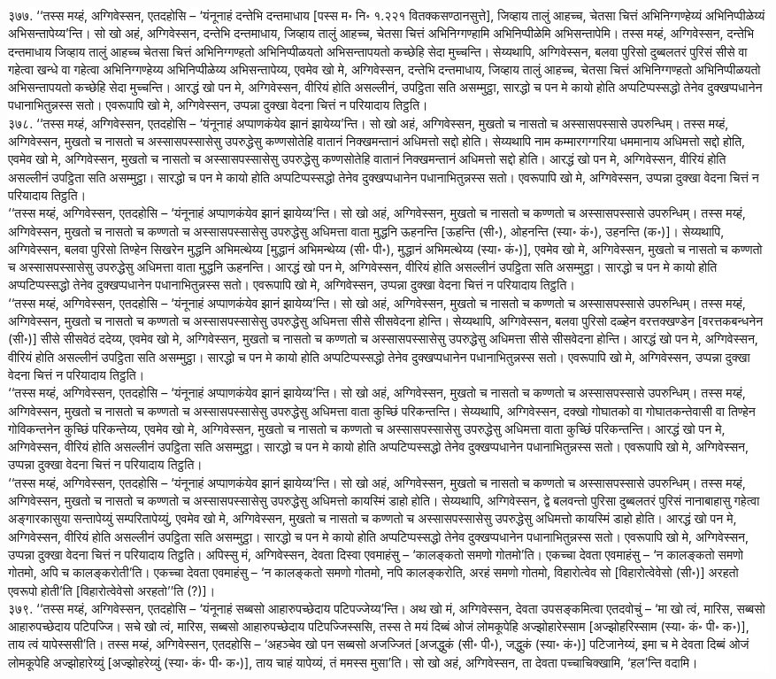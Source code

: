 ३७७. ‘‘तस्स मय्हं, अग्गिवेस्सन, एतदहोसि – ‘यंनूनाहं दन्तेभि दन्तमाधाय [पस्स म॰ नि॰ १.२२१ वितक्कसण्ठानसुत्ते], जिव्हाय तालुं आहच्च, चेतसा चित्तं अभिनिग्गण्हेय्यं अभिनिप्पीळेय्यं अभिसन्तापेय्य’न्ति। सो खो अहं, अग्गिवेस्सन, दन्तेभि दन्तमाधाय, जिव्हाय तालुं आहच्च, चेतसा चित्तं अभिनिग्गण्हामि अभिनिप्पीळेमि अभिसन्तापेमि। तस्स मय्हं, अग्गिवेस्सन, दन्तेभि दन्तमाधाय जिव्हाय तालुं आहच्च चेतसा चित्तं अभिनिग्गण्हतो अभिनिप्पीळयतो अभिसन्तापयतो कच्छेहि सेदा मुच्चन्ति। सेय्यथापि, अग्गिवेस्सन, बलवा पुरिसो दुब्बलतरं पुरिसं सीसे वा गहेत्वा खन्धे वा गहेत्वा अभिनिग्गण्हेय्य अभिनिप्पीळेय्य अभिसन्तापेय्य, एवमेव खो मे, अग्गिवेस्सन, दन्तेभि दन्तमाधाय, जिव्हाय तालुं आहच्च, चेतसा चित्तं अभिनिग्गण्हतो अभिनिप्पीळयतो अभिसन्तापयतो कच्छेहि सेदा मुच्चन्ति। आरद्धं खो पन मे, अग्गिवेस्सन, वीरियं होति असल्लीनं, उपट्ठिता सति असम्मुट्ठा, सारद्धो च पन मे कायो होति अप्पटिप्पस्सद्धो तेनेव दुक्खप्पधानेन पधानाभितुन्नस्स सतो। एवरूपापि खो मे, अग्गिवेस्सन, उप्पन्ना दुक्खा वेदना चित्तं न परियादाय तिट्ठति।  
३७८. ‘‘तस्स मय्हं, अग्गिवेस्सन, एतदहोसि – ‘यंनूनाहं अप्पाणकंयेव झानं झायेय्य’न्ति। सो खो अहं, अग्गिवेस्सन, मुखतो च नासतो च अस्सासपस्सासे उपरुन्धिम्। तस्स मय्हं, अग्गिवेस्सन, मुखतो च नासतो च अस्सासपस्सासेसु उपरुद्धेसु कण्णसोतेहि वातानं निक्खमन्तानं अधिमत्तो सद्दो होति। सेय्यथापि नाम कम्मारगग्गरिया धममानाय अधिमत्तो सद्दो होति, एवमेव खो मे, अग्गिवेस्सन, मुखतो च नासतो च अस्सासपस्सासेसु उपरुद्धेसु कण्णसोतेहि वातानं निक्खमन्तानं अधिमत्तो सद्दो होति। आरद्धं खो पन मे, अग्गिवेस्सन, वीरियं होति असल्लीनं उपट्ठिता सति असम्मुट्ठा। सारद्धो च पन मे कायो होति अप्पटिप्पस्सद्धो तेनेव दुक्खप्पधानेन पधानाभितुन्नस्स सतो। एवरूपापि खो मे, अग्गिवेस्सन, उप्पन्ना दुक्खा वेदना चित्तं न परियादाय तिट्ठति।  
‘‘तस्स मय्हं, अग्गिवेस्सन, एतदहोसि – ‘यंनूनाहं अप्पाणकंयेव झानं झायेय्य’न्ति। सो खो अहं, अग्गिवेस्सन, मुखतो च नासतो च कण्णतो च अस्सासपस्सासे उपरुन्धिम्। तस्स मय्हं, अग्गिवेस्सन, मुखतो च नासतो च कण्णतो च अस्सासपस्सासेसु उपरुद्धेसु अधिमत्ता वाता मुद्धनि ऊहनन्ति [ऊहन्ति (सी॰), ओहनन्ति (स्या॰ कं॰), उहनन्ति (क॰)]। सेय्यथापि, अग्गिवेस्सन, बलवा पुरिसो तिण्हेन सिखरेन मुद्धनि अभिमत्थेय्य [मुद्धानं अभिमन्थेय्य (सी॰ पी॰), मुद्धानं अभिमत्थेय्य (स्या॰ कं॰)], एवमेव खो मे, अग्गिवेस्सन, मुखतो च नासतो च कण्णतो च अस्सासपस्सासेसु उपरुद्धेसु अधिमत्ता वाता मुद्धनि ऊहनन्ति। आरद्धं खो पन मे, अग्गिवेस्सन, वीरियं होति असल्लीनं उपट्ठिता सति असम्मुट्ठा। सारद्धो च पन मे कायो होति अप्पटिप्पस्सद्धो तेनेव दुक्खप्पधानेन पधानाभितुन्नस्स सतो। एवरूपापि खो मे, अग्गिवेस्सन, उप्पन्ना दुक्खा वेदना चित्तं न परियादाय तिट्ठति।  
‘‘तस्स मय्हं, अग्गिवेस्सन, एतदहोसि – ‘यंनूनाहं अप्पाणकंयेव झानं झायेय्य’न्ति। सो खो अहं, अग्गिवेस्सन, मुखतो च नासतो च कण्णतो च अस्सासपस्सासे उपरुन्धिम्। तस्स मय्हं, अग्गिवेस्सन, मुखतो च नासतो च कण्णतो च अस्सासपस्सासेसु उपरुद्धेसु अधिमत्ता सीसे सीसवेदना होन्ति। सेय्यथापि, अग्गिवेस्सन, बलवा पुरिसो दळ्हेन वरत्तक्खण्डेन [वरत्तकबन्धनेन (सी॰)] सीसे सीसवेठं ददेय्य, एवमेव खो मे, अग्गिवेस्सन, मुखतो च नासतो च कण्णतो च अस्सासपस्सासेसु उपरुद्धेसु अधिमत्ता सीसे सीसवेदना होन्ति। आरद्धं खो पन मे, अग्गिवेस्सन, वीरियं होति असल्लीनं उपट्ठिता सति असम्मुट्ठा। सारद्धो च पन मे कायो होति अप्पटिप्पस्सद्धो तेनेव दुक्खप्पधानेन पधानाभितुन्नस्स सतो। एवरूपापि खो मे, अग्गिवेस्सन, उप्पन्ना दुक्खा वेदना चित्तं न परियादाय तिट्ठति।  
‘‘तस्स मय्हं, अग्गिवेस्सन, एतदहोसि – ‘यंनूनाहं अप्पाणकंयेव झानं झायेय्य’न्ति। सो खो अहं, अग्गिवेस्सन, मुखतो च नासतो च कण्णतो च अस्सासपस्सासे उपरुन्धिम्। तस्स मय्हं, अग्गिवेस्सन, मुखतो च नासतो च कण्णतो च अस्सासपस्सासेसु उपरुद्धेसु अधिमत्ता वाता कुच्छिं परिकन्तन्ति। सेय्यथापि, अग्गिवेस्सन, दक्खो गोघातको वा गोघातकन्तेवासी वा तिण्हेन गोविकन्तनेन कुच्छिं परिकन्तेय्य, एवमेव खो मे, अग्गिवेस्सन, मुखतो च नासतो च कण्णतो च अस्सासपस्सासेसु उपरुद्धेसु अधिमत्ता वाता कुच्छिं परिकन्तन्ति। आरद्धं खो पन मे, अग्गिवेस्सन, वीरियं होति असल्लीनं उपट्ठिता सति असम्मुट्ठा। सारद्धो च पन मे कायो होति अप्पटिप्पस्सद्धो तेनेव दुक्खप्पधानेन पधानाभितुन्नस्स सतो। एवरूपापि खो मे, अग्गिवेस्सन, उप्पन्ना दुक्खा वेदना चित्तं न परियादाय तिट्ठति।  
‘‘तस्स मय्हं, अग्गिवेस्सन, एतदहोसि – ‘यंनूनाहं अप्पाणकंयेव झानं झायेय्य’न्ति। सो खो अहं, अग्गिवेस्सन, मुखतो च नासतो च कण्णतो च अस्सासपस्सासे उपरुन्धिम्। तस्स मय्हं, अग्गिवेस्सन, मुखतो च नासतो च कण्णतो च अस्सासपस्सासेसु उपरुद्धेसु अधिमत्तो कायस्मिं डाहो होति। सेय्यथापि, अग्गिवेस्सन, द्वे बलवन्तो पुरिसा दुब्बलतरं पुरिसं नानाबाहासु गहेत्वा अङ्गारकासुया सन्तापेय्युं सम्परितापेय्युं, एवमेव खो मे, अग्गिवेस्सन, मुखतो च नासतो च कण्णतो च अस्सासपस्सासेसु उपरुद्धेसु अधिमत्तो कायस्मिं डाहो होति। आरद्धं खो पन मे, अग्गिवेस्सन, वीरियं होति असल्लीनं उपट्ठिता सति असम्मुट्ठा। सारद्धो च पन मे कायो होति अप्पटिप्पस्सद्धो तेनेव दुक्खप्पधानेन पधानाभितुन्नस्स सतो। एवरूपापि खो मे, अग्गिवेस्सन, उप्पन्ना दुक्खा वेदना चित्तं न परियादाय तिट्ठति। अपिस्सु मं, अग्गिवेस्सन, देवता दिस्वा एवमाहंसु – ‘कालङ्कतो समणो गोतमो’ति। एकच्चा देवता एवमाहंसु – ‘न कालङ्कतो समणो गोतमो, अपि च कालङ्करोती’ति। एकच्चा देवता एवमाहंसु – ‘न कालङ्कतो समणो गोतमो, नपि कालङ्करोति, अरहं समणो गोतमो, विहारोत्वेव सो [विहारोत्वेवेसो (सी॰)] अरहतो एवरूपो होती’ति [विहारोत्वेवेसो अरहतो’’ति (?)]।  
३७९. ‘‘तस्स मय्हं, अग्गिवेस्सन, एतदहोसि – ‘यंनूनाहं सब्बसो आहारुपच्छेदाय पटिपज्जेय्य’न्ति। अथ खो मं, अग्गिवेस्सन, देवता उपसङ्कमित्वा एतदवोचुं – ‘मा खो त्वं, मारिस, सब्बसो आहारुपच्छेदाय पटिपज्जि। सचे खो त्वं, मारिस, सब्बसो आहारुपच्छेदाय पटिपज्जिस्ससि, तस्स ते मयं दिब्बं ओजं लोमकूपेहि अज्झोहारेस्साम [अज्झोहरिस्साम (स्या॰ कं॰ पी॰ क॰)], ताय त्वं यापेस्ससी’ति। तस्स मय्हं, अग्गिवेस्सन, एतदहोसि – ‘अहञ्चेव खो पन सब्बसो अजज्जितं [अजद्धुकं (सी॰ पी॰), जद्धुकं (स्या॰ कं॰)] पटिजानेय्यं, इमा च मे देवता दिब्बं ओजं लोमकूपेहि अज्झोहारेय्युं [अज्झोहरेय्युं (स्या॰ कं॰ पी॰ क॰)], ताय चाहं यापेय्यं, तं ममस्स मुसा’ति। सो खो अहं, अग्गिवेस्सन, ता देवता पच्चाचिक्खामि, ‘हल’न्ति वदामि।  